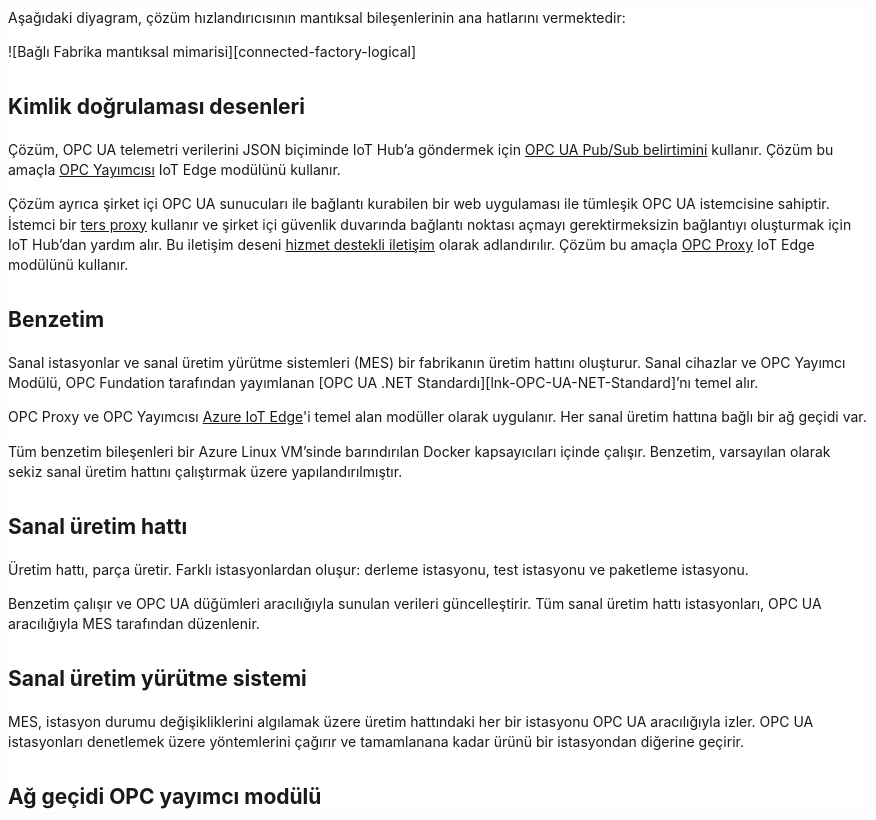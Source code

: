 Aşağıdaki diyagram, çözüm hızlandırıcısının mantıksal bileşenlerinin ana hatlarını vermektedir:

![Bağlı Fabrika mantıksal mimarisi][connected-factory-logical]

## <a name="communication-patterns"></a>Kimlik doğrulaması desenleri

Çözüm, OPC UA telemetri verilerini JSON biçiminde IoT Hub’a göndermek için [OPC UA Pub/Sub belirtimini](https://opcfoundation.org/news/opc-foundation-news/opc-foundation-announces-support-of-publish-subscribe-for-opc-ua/) kullanır. Çözüm bu amaçla [OPC Yayımcısı](https://github.com/Azure/iot-edge-opc-publisher) IoT Edge modülünü kullanır.

Çözüm ayrıca şirket içi OPC UA sunucuları ile bağlantı kurabilen bir web uygulaması ile tümleşik OPC UA istemcisine sahiptir. İstemci bir [ters proxy](https://wikipedia.org/wiki/Reverse_proxy) kullanır ve şirket içi güvenlik duvarında bağlantı noktası açmayı gerektirmeksizin bağlantıyı oluşturmak için IoT Hub’dan yardım alır. Bu iletişim deseni [hizmet destekli iletişim](https://blogs.msdn.microsoft.com/clemensv/2014/02/09/service-assisted-communication-for-connected-devices/) olarak adlandırılır. Çözüm bu amaçla [OPC Proxy](https://github.com/Azure/iot-edge-opc-proxy/) IoT Edge modülünü kullanır.


## <a name="simulation"></a>Benzetim

Sanal istasyonlar ve sanal üretim yürütme sistemleri (MES) bir fabrikanın üretim hattını oluşturur. Sanal cihazlar ve OPC Yayımcı Modülü, OPC Fundation tarafından yayımlanan [OPC UA .NET Standardı][lnk-OPC-UA-NET-Standard]’nı temel alır.

OPC Proxy ve OPC Yayımcısı [Azure IoT Edge][lnk-Azure-IoT-Gateway]'i temel alan modüller olarak uygulanır. Her sanal üretim hattına bağlı bir ağ geçidi var.

Tüm benzetim bileşenleri bir Azure Linux VM’sinde barındırılan Docker kapsayıcıları içinde çalışır. Benzetim, varsayılan olarak sekiz sanal üretim hattını çalıştırmak üzere yapılandırılmıştır.

## <a name="simulated-production-line"></a>Sanal üretim hattı

Üretim hattı, parça üretir. Farklı istasyonlardan oluşur: derleme istasyonu, test istasyonu ve paketleme istasyonu.

Benzetim çalışır ve OPC UA düğümleri aracılığıyla sunulan verileri güncelleştirir. Tüm sanal üretim hattı istasyonları, OPC UA aracılığıyla MES tarafından düzenlenir.

## <a name="simulated-manufacturing-execution-system"></a>Sanal üretim yürütme sistemi

MES, istasyon durumu değişikliklerini algılamak üzere üretim hattındaki her bir istasyonu OPC UA aracılığıyla izler. OPC UA istasyonları denetlemek üzere yöntemlerini çağırır ve tamamlanana kadar ürünü bir istasyondan diğerine geçirir.

## <a name="gateway-opc-publisher-module"></a>Ağ geçidi OPC yayımcı modülü


[lnk-customize]: iot-accelerators-connected-factory-customize.md
[lnk-IoT Hub]: https://azure.microsoft.com/documentation/services/iot-hub/
[lnk-direct-methods]: ../iot-hub/iot-hub-devguide-direct-methods.md
[lnk-Azure-IoT-Gateway]: https://github.com/azure/iot-edge
[lnk-permissions]: iot-accelerators-faq.md